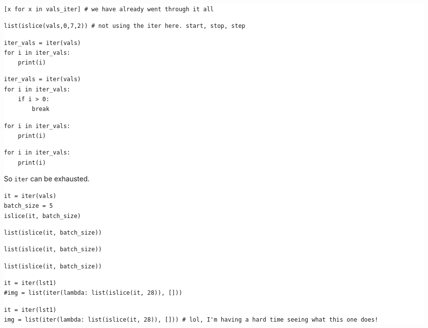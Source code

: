 ```{code-cell} ipython3
[x for x in vals_iter] # we have already went through it all
```

```{code-cell} ipython3
list(islice(vals,0,7,2)) # not using the iter here. start, stop, step
```

```{code-cell} ipython3
iter_vals = iter(vals)
for i in iter_vals:
    print(i)
```

```{code-cell} ipython3
iter_vals = iter(vals)
for i in iter_vals:
    if i > 0:
        break
```

```{code-cell} ipython3
for i in iter_vals:
    print(i)
```

```{code-cell} ipython3
for i in iter_vals:
    print(i)
```

So `iter` can be exhausted.

```{code-cell} ipython3
it = iter(vals)
batch_size = 5
islice(it, batch_size)
```

```{code-cell} ipython3
list(islice(it, batch_size))
```

```{code-cell} ipython3
list(islice(it, batch_size))
```

```{code-cell} ipython3
list(islice(it, batch_size))
```

```{code-cell} ipython3
it = iter(lst1)
#img = list(iter(lambda: list(islice(it, 28)), []))
```

```{code-cell} ipython3
it = iter(lst1)
img = list(iter(lambda: list(islice(it, 28)), [])) # lol, I'm having a hard time seeing what this one does!
```
